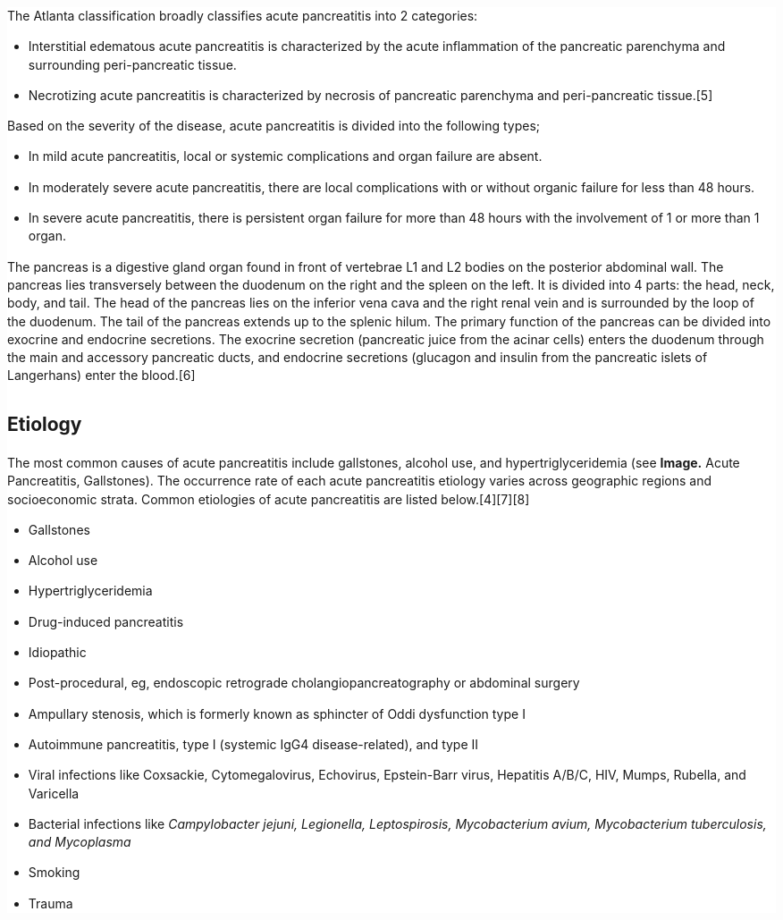 The Atlanta classification broadly classifies acute pancreatitis into 2 categories:

- Interstitial edematous acute pancreatitis is characterized by the acute inflammation of the pancreatic parenchyma and surrounding peri-pancreatic tissue.

- Necrotizing acute pancreatitis is characterized by necrosis of pancreatic parenchyma and peri-pancreatic tissue.[5]

Based on the severity of the disease, acute pancreatitis is divided into the following types;

- In mild acute pancreatitis, local or systemic complications and organ failure are absent.

- In moderately severe acute pancreatitis, there are local complications with or without organic failure for less than 48 hours.

- In severe acute pancreatitis, there is persistent organ failure for more than 48 hours with the involvement of 1 or more than 1 organ.

The pancreas is a digestive gland organ found in front of vertebrae L1 and L2 bodies on the posterior abdominal wall. The pancreas lies transversely between the duodenum on the right and the spleen on the left. It is divided into 4 parts: the head, neck, body, and tail. The head of the pancreas lies on the inferior vena cava and the right renal vein and is surrounded by the loop of the duodenum. The tail of the pancreas extends up to the splenic hilum. The primary function of the pancreas can be divided into exocrine and endocrine secretions. The exocrine secretion (pancreatic juice from the acinar cells) enters the duodenum through the main and accessory pancreatic ducts, and endocrine secretions (glucagon and insulin from the pancreatic islets of Langerhans) enter the blood.[6]

## Etiology

The most common causes of acute pancreatitis include gallstones, alcohol use, and hypertriglyceridemia (see **Image.** Acute Pancreatitis, Gallstones). The occurrence rate of each acute pancreatitis etiology varies across geographic regions and socioeconomic strata. Common etiologies of acute pancreatitis are listed below.[4][7][8]

- Gallstones

- Alcohol use

- Hypertriglyceridemia

- Drug-induced pancreatitis

- Idiopathic

- Post-procedural, eg, endoscopic retrograde cholangiopancreatography or abdominal surgery

- Ampullary stenosis, which is formerly known as sphincter of Oddi dysfunction type I

- Autoimmune pancreatitis, type I (systemic IgG4 disease-related), and type II

- Viral infections like Coxsackie, Cytomegalovirus, Echovirus, Epstein-Barr virus, Hepatitis A/B/C, HIV, Mumps, Rubella, and Varicella

- Bacterial infections like _Campylobacter jejuni, Legionella, Leptospirosis, Mycobacterium avium, Mycobacterium tuberculosis, and Mycoplasma_

- Smoking

- Trauma
